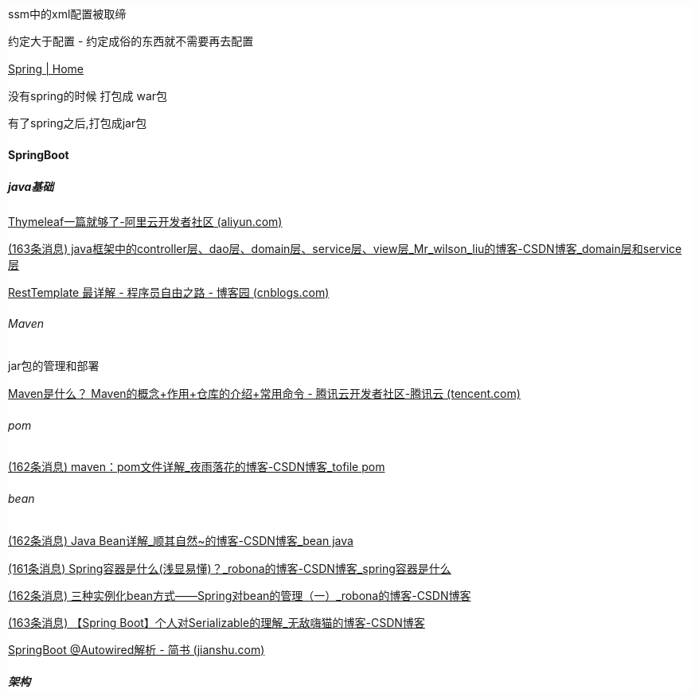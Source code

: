 ssm中的xml配置被取缔

约定大于配置 - 约定成俗的东西就不需要再去配置

[Spring | Home](https://spring.io/)

没有spring的时候 打包成 war包

有了spring之后,打包成jar包



#### SpringBoot

##### java基础

[Thymeleaf一篇就够了-阿里云开发者社区 (aliyun.com)](https://developer.aliyun.com/article/769977)

[(163条消息) java框架中的controller层、dao层、domain层、service层、view层_Mr_wilson_liu的博客-CSDN博客_domain层和service层](https://blog.csdn.net/Mr_wilson_liu/article/details/104172717)

[RestTemplate 最详解 - 程序员自由之路 - 博客园 (cnblogs.com)](https://www.cnblogs.com/54chensongxia/p/11414923.html)



###### Maven

jar包的管理和部署

[Maven是什么？ Maven的概念+作用+仓库的介绍+常用命令 - 腾讯云开发者社区-腾讯云 (tencent.com)](https://cloud.tencent.com/developer/article/1705945)



###### pom

[(162条消息) maven：pom文件详解_夜雨落花的博客-CSDN博客_tofile pom](https://blog.csdn.net/weixin_38569499/article/details/91456988)



###### bean

[(162条消息) Java Bean详解_顺其自然~的博客-CSDN博客_bean java](https://blog.csdn.net/fuhanghang/article/details/84074561)

[(161条消息) Spring容器是什么(浅显易懂)？_robona的博客-CSDN博客_spring容器是什么](https://blog.csdn.net/qq_34598667/article/details/83245753)

[(162条消息) 三种实例化bean方式——Spring对bean的管理（一）_robona的博客-CSDN博客](https://blog.csdn.net/qq_34598667/article/details/83246492)

[(163条消息) 【Spring Boot】个人对Serializable的理解_无敌嗨猫的博客-CSDN博客](https://blog.csdn.net/m0_37374307/article/details/105264080)

[SpringBoot @Autowired解析 - 简书 (jianshu.com)](https://www.jianshu.com/p/4501b57df9cd)







##### 架构
